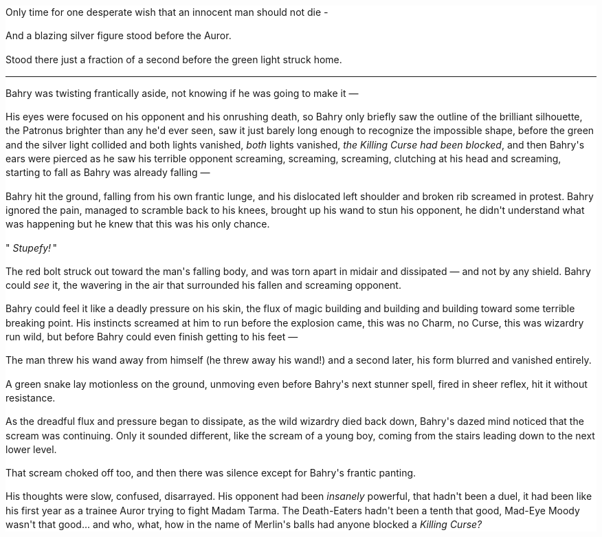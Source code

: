 Only time for one desperate wish that an innocent man should not die *-*

And a blazing silver figure stood before the Auror.

Stood there just a fraction of a second before the green light struck
home.

* * * * *

Bahry was twisting frantically aside, not knowing if he was going to
make it —

His eyes were focused on his opponent and his onrushing death, so Bahry
only briefly saw the outline of the brilliant silhouette, the Patronus
brighter than any he'd ever seen, saw it just barely long enough to
recognize the impossible shape, before the green and the silver light
collided and both lights vanished, *both* lights vanished, *the Killing
Curse had been blocked*, and then Bahry's ears were pierced as he saw
his terrible opponent screaming, screaming, screaming, clutching at his
head and screaming, starting to fall as Bahry was already falling —

Bahry hit the ground, falling from his own frantic lunge, and his
dislocated left shoulder and broken rib screamed in protest. Bahry
ignored the pain, managed to scramble back to his knees, brought up his
wand to stun his opponent, he didn't understand what was happening but
he knew that this was his only chance.

" *Stupefy!* "

The red bolt struck out toward the man's falling body, and was torn
apart in midair and dissipated — and not by any shield. Bahry could
*see* it, the wavering in the air that surrounded his fallen and
screaming opponent.

Bahry could feel it like a deadly pressure on his skin, the flux of
magic building and building and building toward some terrible breaking
point. His instincts screamed at him to run before the explosion came,
this was no Charm, no Curse, this was wizardry run wild, but before
Bahry could even finish getting to his feet —

The man threw his wand away from himself (he threw away his wand!) and a
second later, his form blurred and vanished entirely.

A green snake lay motionless on the ground, unmoving even before Bahry's
next stunner spell, fired in sheer reflex, hit it without resistance.

As the dreadful flux and pressure began to dissipate, as the wild
wizardry died back down, Bahry's dazed mind noticed that the scream was
continuing. Only it sounded different, like the scream of a young boy,
coming from the stairs leading down to the next lower level.

That scream choked off too, and then there was silence except for
Bahry's frantic panting.

His thoughts were slow, confused, disarrayed. His opponent had been
*insanely* powerful, that hadn't been a duel, it had been like his first
year as a trainee Auror trying to fight Madam Tarma. The Death-Eaters
hadn't been a tenth that good, Mad-Eye Moody wasn't that good... and
who, what, how in the name of Merlin's balls had anyone blocked a
*Killing Curse?*
